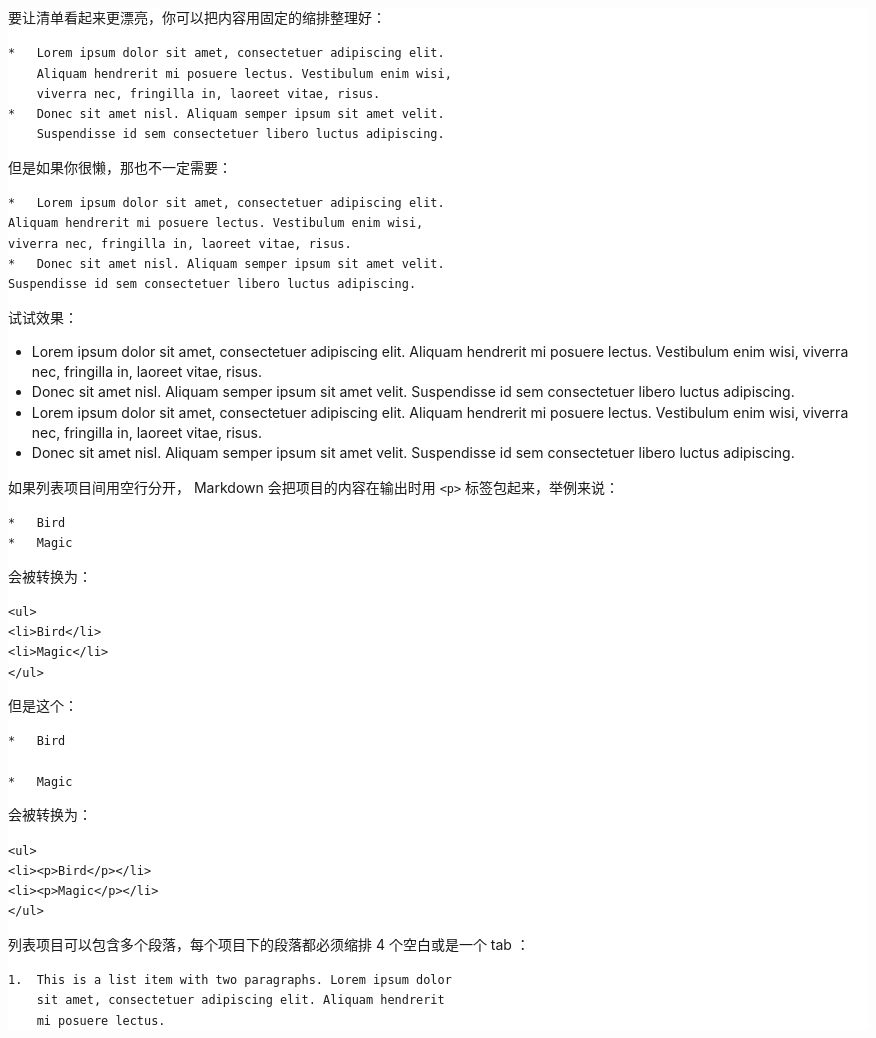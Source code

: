 要让清单看起来更漂亮，你可以把内容用固定的缩排整理好：

    *   Lorem ipsum dolor sit amet, consectetuer adipiscing elit.
        Aliquam hendrerit mi posuere lectus. Vestibulum enim wisi,
        viverra nec, fringilla in, laoreet vitae, risus.
    *   Donec sit amet nisl. Aliquam semper ipsum sit amet velit.
        Suspendisse id sem consectetuer libero luctus adipiscing.

但是如果你很懒，那也不一定需要：

    *   Lorem ipsum dolor sit amet, consectetuer adipiscing elit.
    Aliquam hendrerit mi posuere lectus. Vestibulum enim wisi,
    viverra nec, fringilla in, laoreet vitae, risus.
    *   Donec sit amet nisl. Aliquam semper ipsum sit amet velit.
    Suspendisse id sem consectetuer libero luctus adipiscing.

试试效果：

*   Lorem ipsum dolor sit amet, consectetuer adipiscing elit.
    Aliquam hendrerit mi posuere lectus. Vestibulum enim wisi,
    viverra nec, fringilla in, laoreet vitae, risus.
*   Donec sit amet nisl. Aliquam semper ipsum sit amet velit.
    Suspendisse id sem consectetuer libero luctus adipiscing.
*   Lorem ipsum dolor sit amet, consectetuer adipiscing elit.
Aliquam hendrerit mi posuere lectus. Vestibulum enim wisi,
viverra nec, fringilla in, laoreet vitae, risus.
*   Donec sit amet nisl. Aliquam semper ipsum sit amet velit.
Suspendisse id sem consectetuer libero luctus adipiscing.


如果列表项目间用空行分开， Markdown 会把项目的内容在输出时用 `<p>` 
标签包起来，举例来说：

    *   Bird
    *   Magic

会被转换为：

    <ul>
    <li>Bird</li>
    <li>Magic</li>
    </ul>

但是这个：

    *   Bird

    *   Magic

会被转换为：

    <ul>
    <li><p>Bird</p></li>
    <li><p>Magic</p></li>
    </ul>

列表项目可以包含多个段落，每个项目下的段落都必须缩排 4 个空白或是一个 tab ：

    1.  This is a list item with two paragraphs. Lorem ipsum dolor
        sit amet, consectetuer adipiscing elit. Aliquam hendrerit
        mi posuere lectus.
